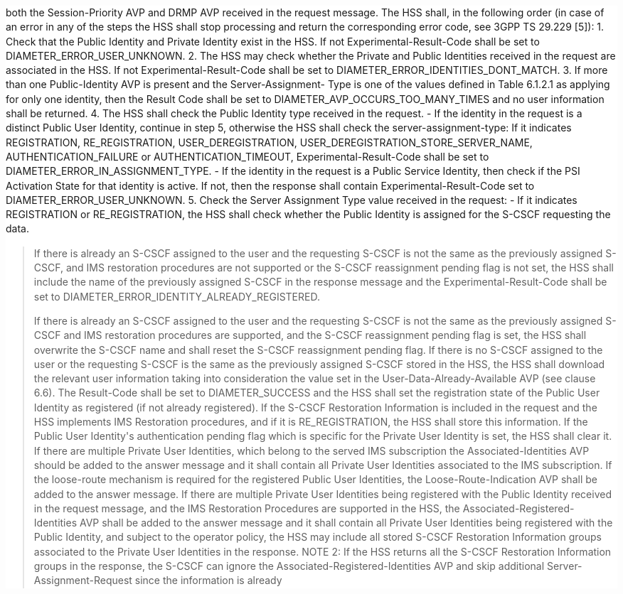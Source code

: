 both the Session-Priority AVP and DRMP AVP received in the request message.
The HSS shall, in the following order (in case of an error in any of the steps
the HSS shall stop processing and return the corresponding error code, see
3GPP TS 29.229 [5]):
1\. Check that the Public Identity and Private Identity exist in the HSS. If
not Experimental-Result-Code shall be set to DIAMETER_ERROR_USER_UNKNOWN.
2\. The HSS may check whether the Private and Public Identities received in
the request are associated in the HSS. If not Experimental-Result-Code shall
be set to DIAMETER_ERROR_IDENTITIES_DONT_MATCH.
3\. If more than one Public-Identity AVP is present and the Server-Assignment-
Type is one of the values defined in Table 6.1.2.1 as applying for only one
identity, then the Result Code shall be set to
DIAMETER_AVP_OCCURS_TOO_MANY_TIMES and no user information shall be returned.
4\. The HSS shall check the Public Identity type received in the request.
\- If the identity in the request is a distinct Public User Identity, continue
in step 5, otherwise the HSS shall check the server-assignment-type:
If it indicates REGISTRATION, RE_REGISTRATION, USER_DEREGISTRATION,
USER_DEREGISTRATION_STORE_SERVER_NAME, AUTHENTICATION_FAILURE or
AUTHENTICATION_TIMEOUT, Experimental-Result-Code shall be set to
DIAMETER_ERROR_IN_ASSIGNMENT_TYPE.
\- If the identity in the request is a Public Service Identity, then check if
the PSI Activation State for that identity is active. If not, then the
response shall contain Experimental-Result-Code set to
DIAMETER_ERROR_USER_UNKNOWN.
5\. Check the Server Assignment Type value received in the request:
\- If it indicates REGISTRATION or RE_REGISTRATION, the HSS shall check
whether the Public Identity is assigned for the S-CSCF requesting the data.
> If there is already an S-CSCF assigned to the user and the requesting S-CSCF
> is not the same as the previously assigned S-CSCF, and IMS restoration
> procedures are not supported or the S-CSCF reassignment pending flag is not
> set, the HSS shall include the name of the previously assigned S-CSCF in the
> response message and the Experimental-Result-Code shall be set to
> DIAMETER_ERROR_IDENTITY_ALREADY_REGISTERED.
>
> If there is already an S-CSCF assigned to the user and the requesting S-CSCF
> is not the same as the previously assigned S-CSCF and IMS restoration
> procedures are supported, and the S-CSCF reassignment pending flag is set,
> the HSS shall overwrite the S-CSCF name and shall reset the S-CSCF
> reassignment pending flag.
If there is no S-CSCF assigned to the user or the requesting S-CSCF is the
same as the previously assigned S-CSCF stored in the HSS, the HSS shall
download the relevant user information taking into consideration the value set
in the User-Data-Already-Available AVP (see clause 6.6). The Result-Code shall
be set to DIAMETER_SUCCESS and the HSS shall set the registration state of the
Public User Identity as registered (if not already registered). If the S-CSCF
Restoration Information is included in the request and the HSS implements IMS
Restoration procedures, and if it is RE_REGISTRATION, the HSS shall store this
information. If the Public User Identity\'s authentication pending flag which
is specific for the Private User Identity is set, the HSS shall clear it. If
there are multiple Private User Identities, which belong to the served IMS
subscription the Associated-Identities AVP should be added to the answer
message and it shall contain all Private User Identities associated to the IMS
subscription. If the loose-route mechanism is required for the registered
Public User Identities, the Loose-Route-Indication AVP shall be added to the
answer message. If there are multiple Private User Identities being registered
with the Public Identity received in the request message, and the IMS
Restoration Procedures are supported in the HSS, the Associated-Registered-
Identities AVP shall be added to the answer message and it shall contain all
Private User Identities being registered with the Public Identity, and subject
to the operator policy, the HSS may include all stored S-CSCF Restoration
Information groups associated to the Private User Identities in the response.
NOTE 2: If the HSS returns all the S-CSCF Restoration Information groups in
the response, the S-CSCF can ignore the Associated-Registered-Identities AVP
and skip additional Server-Assignment-Request since the information is already